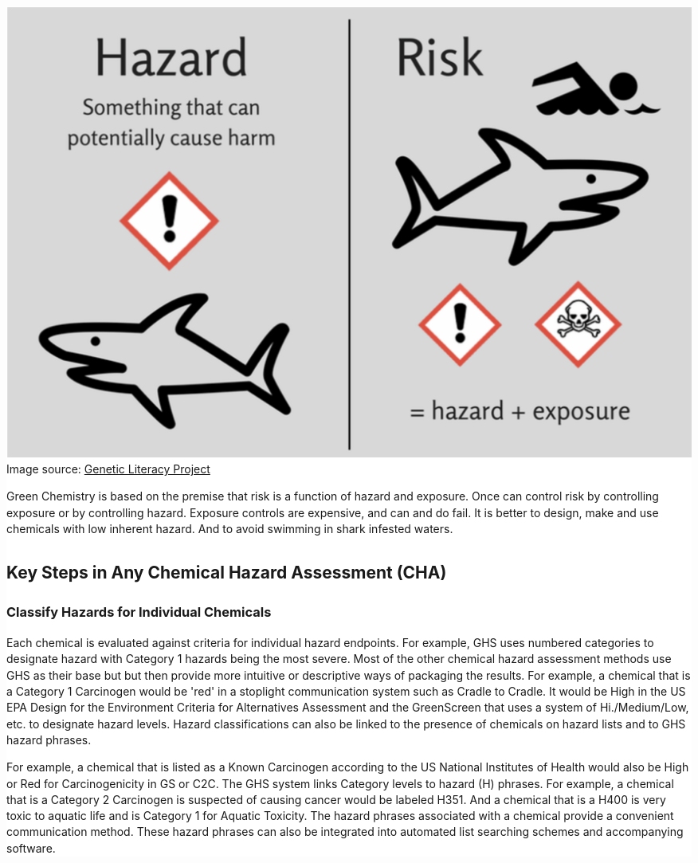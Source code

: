 ![Hazard versus Risk](./assets/tool-chemical-hazard-assessment/hazard-v-risk.png)
Image source: [Genetic Literacy Project](http://geneticliteracyproject.org/2018/03/07/iarcs-glyphosate-fiasco-highlights-public-and-regulatory-confusion-over-risk-and-hazard/) 

Green Chemistry is based on the premise that risk is a function of hazard and exposure. Once can control risk by controlling exposure or by controlling hazard. Exposure controls are expensive, and can and do fail. It is better to design, make and use chemicals with low inherent hazard. And to avoid swimming in shark infested waters.

## Key Steps in Any Chemical Hazard Assessment (CHA)
### Classify Hazards for Individual Chemicals
Each chemical is evaluated against criteria for individual hazard endpoints. For example, GHS uses numbered categories to designate hazard with Category 1 hazards being the most severe. Most of the other chemical hazard assessment methods use GHS as their base but but then provide more intuitive or descriptive ways of packaging the results. For example, a chemical that is a Category 1 Carcinogen would be 'red' in a stoplight communication system such as Cradle to Cradle. It would be High in the US EPA Design for the Environment Criteria for Alternatives Assessment and the GreenScreen that uses a system of Hi./Medium/Low, etc. to designate hazard levels. Hazard classifications can also be linked to the presence of chemicals on hazard lists and to GHS hazard phrases.

For example, a chemical that is listed as a Known Carcinogen according to the US National Institutes of Health would also be High or Red for Carcinogenicity in GS or C2C. The GHS system links Category levels to hazard (H) phrases. For example, a chemical that is a Category 2 Carcinogen is suspected of causing cancer would be labeled H351. And a chemical that is a H400 is very toxic to aquatic life and is Category 1 for Aquatic Toxicity. The hazard phrases associated with a chemical provide a convenient communication method. These hazard phrases can also be integrated into automated list searching schemes and accompanying software.

